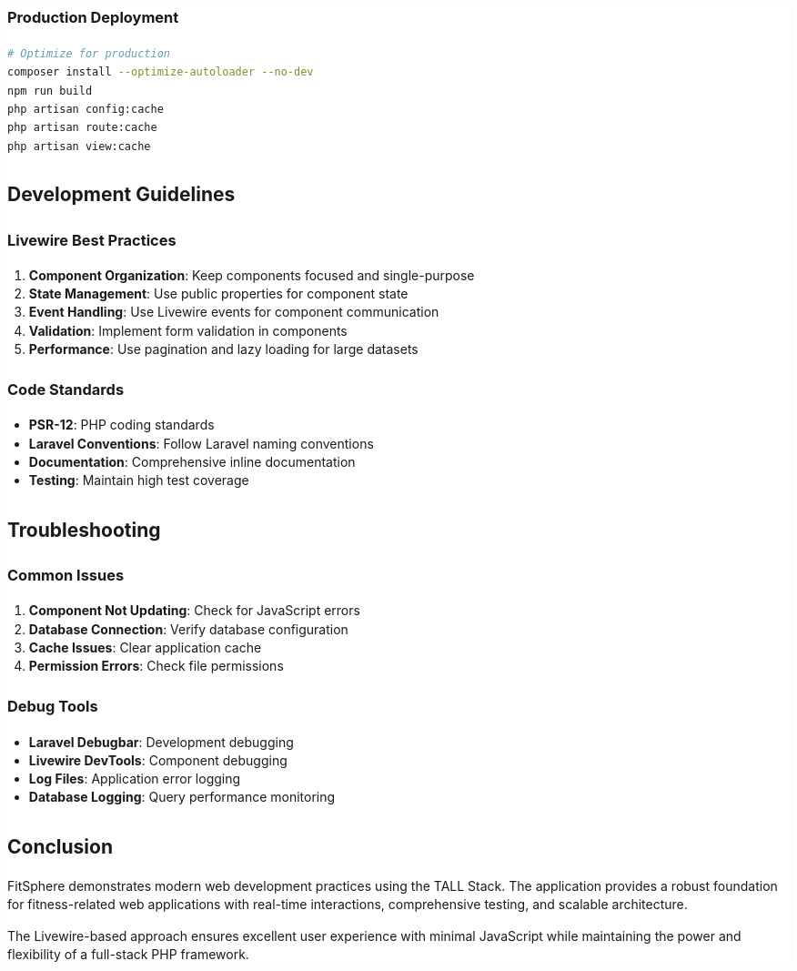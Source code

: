 
### Production Deployment
```bash
# Optimize for production
composer install --optimize-autoloader --no-dev
npm run build
php artisan config:cache
php artisan route:cache
php artisan view:cache
```

## Development Guidelines

### Livewire Best Practices
1. **Component Organization**: Keep components focused and single-purpose
2. **State Management**: Use public properties for component state
3. **Event Handling**: Use Livewire events for component communication
4. **Validation**: Implement form validation in components
5. **Performance**: Use pagination and lazy loading for large datasets

### Code Standards
- **PSR-12**: PHP coding standards
- **Laravel Conventions**: Follow Laravel naming conventions
- **Documentation**: Comprehensive inline documentation
- **Testing**: Maintain high test coverage

## Troubleshooting

### Common Issues
1. **Component Not Updating**: Check for JavaScript errors
2. **Database Connection**: Verify database configuration
3. **Cache Issues**: Clear application cache
4. **Permission Errors**: Check file permissions

### Debug Tools
- **Laravel Debugbar**: Development debugging
- **Livewire DevTools**: Component debugging
- **Log Files**: Application error logging
- **Database Logging**: Query performance monitoring

## Conclusion

FitSphere demonstrates modern web development practices using the TALL Stack. The application provides a robust foundation for fitness-related web applications with real-time interactions, comprehensive testing, and scalable architecture.

The Livewire-based approach ensures excellent user experience with minimal JavaScript while maintaining the power and flexibility of a full-stack PHP framework.
